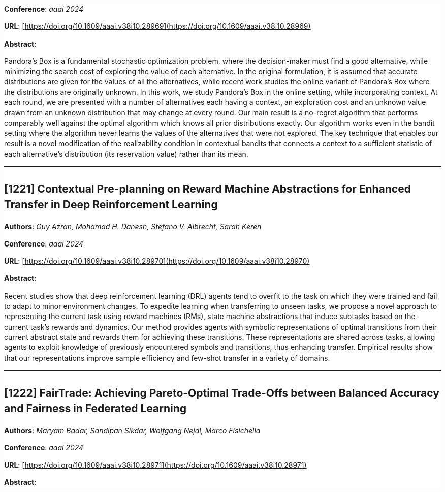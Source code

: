 **Conference**: *aaai 2024*

**URL**: [https://doi.org/10.1609/aaai.v38i10.28969](https://doi.org/10.1609/aaai.v38i10.28969)

**Abstract**:

Pandora’s Box is a fundamental stochastic optimization problem, where the decision-maker must find a good alternative, while minimizing the search cost of exploring the value of each alternative. In the original formulation, it is assumed that accurate distributions are given for the values of all the alternatives, while recent work studies the online variant of Pandora’s Box where the distributions are originally unknown. In this work, we study Pandora’s Box in the online setting, while incorporating context. At each round, we are presented with a number of alternatives each having a context, an exploration cost and an unknown value drawn from an unknown distribution that may change at every round. Our main result is a no-regret algorithm that performs comparably well against the optimal algorithm which knows all prior distributions exactly. Our algorithm works even in the bandit setting where the algorithm never learns the values of the alternatives that were not explored. The key technique that enables our result is a novel modification of the realizability condition in contextual bandits that connects a context to a sufficient statistic of each alternative’s distribution (its reservation value) rather than its mean.

----

## [1221] Contextual Pre-planning on Reward Machine Abstractions for Enhanced Transfer in Deep Reinforcement Learning

**Authors**: *Guy Azran, Mohamad H. Danesh, Stefano V. Albrecht, Sarah Keren*

**Conference**: *aaai 2024*

**URL**: [https://doi.org/10.1609/aaai.v38i10.28970](https://doi.org/10.1609/aaai.v38i10.28970)

**Abstract**:

Recent studies show that deep reinforcement learning (DRL) agents tend to overfit to the task on which they were trained and fail to adapt to minor environment changes. To expedite learning when transferring to unseen tasks, we propose a novel approach to representing the current task using reward machines (RMs), state machine abstractions that induce subtasks based on the current task’s rewards and dynamics. Our method provides agents with symbolic representations of optimal transitions from their current abstract state and rewards them for achieving these transitions. These representations are shared across tasks, allowing agents to exploit knowledge of previously encountered symbols and transitions, thus enhancing transfer. Empirical results show that our representations improve sample efficiency and few-shot transfer in a variety of domains.

----

## [1222] FairTrade: Achieving Pareto-Optimal Trade-Offs between Balanced Accuracy and Fairness in Federated Learning

**Authors**: *Maryam Badar, Sandipan Sikdar, Wolfgang Nejdl, Marco Fisichella*

**Conference**: *aaai 2024*

**URL**: [https://doi.org/10.1609/aaai.v38i10.28971](https://doi.org/10.1609/aaai.v38i10.28971)

**Abstract**:
